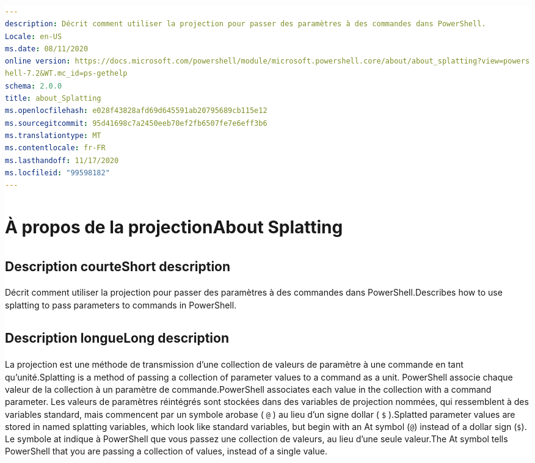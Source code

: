 ```yaml
---
description: Décrit comment utiliser la projection pour passer des paramètres à des commandes dans PowerShell.
Locale: en-US
ms.date: 08/11/2020
online version: https://docs.microsoft.com/powershell/module/microsoft.powershell.core/about/about_splatting?view=powershell-7.2&WT.mc_id=ps-gethelp
schema: 2.0.0
title: about_Splatting
ms.openlocfilehash: e028f43828afd69d645591ab20795689cb115e12
ms.sourcegitcommit: 95d41698c7a2450eeb70ef2fb6507fe7e6eff3b6
ms.translationtype: MT
ms.contentlocale: fr-FR
ms.lasthandoff: 11/17/2020
ms.locfileid: "99598182"
---
```

# <a name="about-splatting"></a><span data-ttu-id="799c4-103">À propos de la projection</span><span class="sxs-lookup"><span data-stu-id="799c4-103">About Splatting</span></span>

## <a name="short-description"></a><span data-ttu-id="799c4-104">Description courte</span><span class="sxs-lookup"><span data-stu-id="799c4-104">Short description</span></span>

<span data-ttu-id="799c4-105">Décrit comment utiliser la projection pour passer des paramètres à des commandes dans PowerShell.</span><span class="sxs-lookup"><span data-stu-id="799c4-105">Describes how to use splatting to pass parameters to commands in PowerShell.</span></span>

## <a name="long-description"></a><span data-ttu-id="799c4-106">Description longue</span><span class="sxs-lookup"><span data-stu-id="799c4-106">Long description</span></span>

<span data-ttu-id="799c4-107">La projection est une méthode de transmission d’une collection de valeurs de paramètre à une commande en tant qu’unité.</span><span class="sxs-lookup"><span data-stu-id="799c4-107">Splatting is a method of passing a collection of parameter values to a command as a unit.</span></span> <span data-ttu-id="799c4-108">PowerShell associe chaque valeur de la collection à un paramètre de commande.</span><span class="sxs-lookup"><span data-stu-id="799c4-108">PowerShell associates each value in the collection with a command parameter.</span></span> <span data-ttu-id="799c4-109">Les valeurs de paramètres réintégrés sont stockées dans des variables de projection nommées, qui ressemblent à des variables standard, mais commencent par un symbole arobase ( `@` ) au lieu d’un signe dollar ( `$` ).</span><span class="sxs-lookup"><span data-stu-id="799c4-109">Splatted parameter values are stored in named splatting variables, which look like standard variables, but begin with an At symbol (`@`) instead of a dollar sign (`$`).</span></span> <span data-ttu-id="799c4-110">Le symbole at indique à PowerShell que vous passez une collection de valeurs, au lieu d’une seule valeur.</span><span class="sxs-lookup"><span data-stu-id="799c4-110">The At symbol tells PowerShell that you are passing a collection of values, instead of a single value.</span></span>
